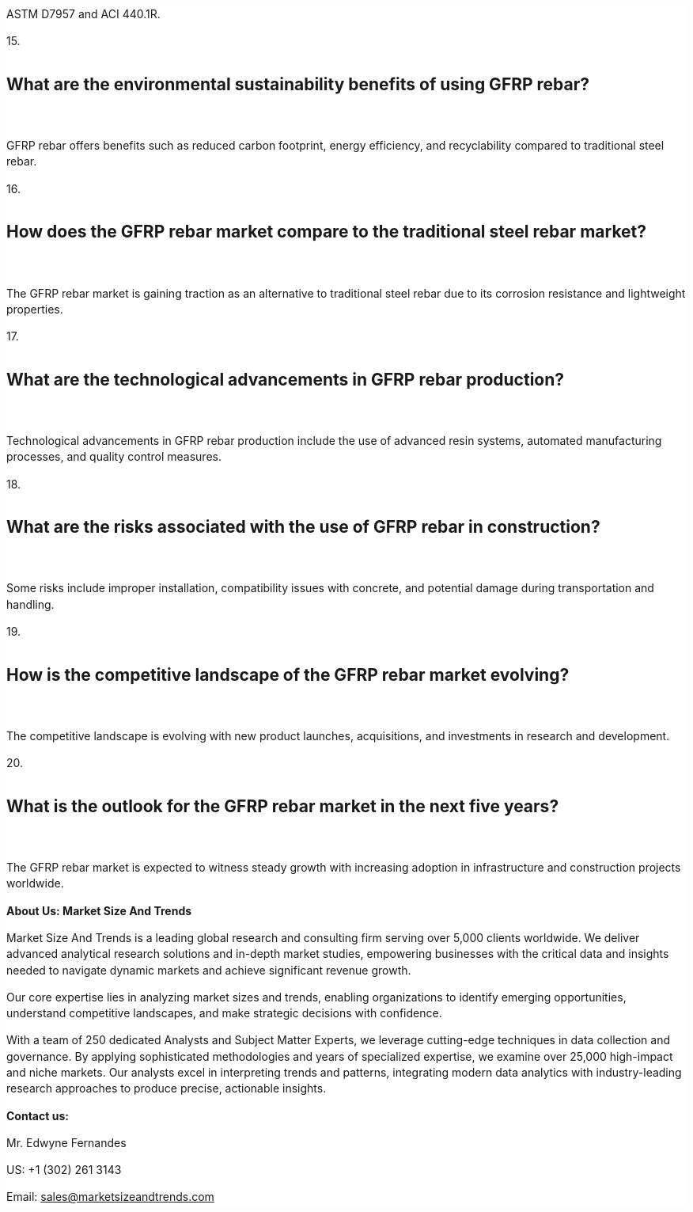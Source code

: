 ASTM D7957 and ACI 440.1R.</p>15. <h2>What are the environmental sustainability benefits of using GFRP rebar?</h2><p>&nbsp;</p><p>GFRP rebar offers benefits such as reduced carbon footprint, energy efficiency, and recyclability compared to traditional steel rebar.</p>16. <h2>How does the GFRP rebar market compare to the traditional steel rebar market?</h2><p>&nbsp;</p><p>The GFRP rebar market is gaining traction as an alternative to traditional steel rebar due to its corrosion resistance and lightweight properties.</p>17. <h2>What are the technological advancements in GFRP rebar production?</h2><p>&nbsp;</p><p>Technological advancements in GFRP rebar production include the use of advanced resin systems, automated manufacturing processes, and quality control measures.</p>18. <h2>What are the risks associated with the use of GFRP rebar in construction?</h2><p>&nbsp;</p><p>Some risks include improper installation, compatibility issues with concrete, and potential damage during transportation and handling.</p>19. <h2>How is the competitive landscape of the GFRP rebar market evolving?</h2><p>&nbsp;</p><p>The competitive landscape is evolving with new product launches, acquisitions, and investments in research and development.</p>20. <h2>What is the outlook for the GFRP rebar market in the next five years?</h2><p>&nbsp;</p><p>The GFRP rebar market is expected to witness steady growth with increasing adoption in infrastructure and construction projects worldwide.</p></body></html></p><p><strong>About Us:&nbsp;Market Size And Trends</strong></p><p>Market Size And Trends&nbsp;is a leading global research and consulting firm serving over 5,000 clients worldwide. We deliver advanced analytical research solutions and in-depth market studies, empowering businesses with the critical data and insights needed to navigate dynamic markets and achieve significant revenue growth.</p><p>Our core expertise lies in analyzing market sizes and trends, enabling organizations to identify emerging opportunities, understand competitive landscapes, and make strategic decisions with confidence.</p><p>With a team of 250 dedicated Analysts and Subject Matter Experts, we leverage cutting-edge techniques in data collection and governance. By applying sophisticated methodologies and years of specialized expertise, we examine over 25,000 high-impact and niche markets. Our analysts excel in interpreting trends and patterns, integrating modern data analytics with industry-leading research approaches to produce precise, actionable insights.</p><p><strong>Contact us:</strong></p><p>Mr. Edwyne Fernandes</p><p>US: +1 (302) 261 3143</p><p>Email: <a href="mailto:sales@marketsizeandtrends.com">sales@marketsizeandtrends.com</a>&nbsp;</p>
